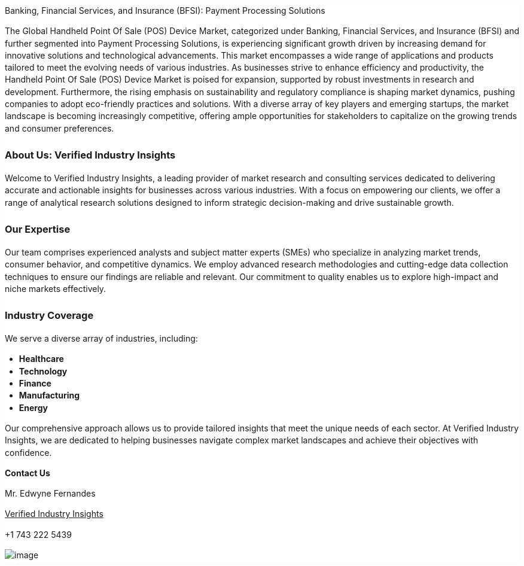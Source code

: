 Banking, Financial Services, and Insurance (BFSI): Payment Processing Solutions </h3><p>The Global Handheld Point Of Sale (POS) Device Market, categorized under Banking, Financial Services, and Insurance (BFSI) and further segmented into Payment Processing Solutions, is experiencing significant growth driven by increasing demand for innovative solutions and technological advancements. This market encompasses a wide range of applications and products tailored to meet the evolving needs of various industries. As businesses strive to enhance efficiency and productivity, the Handheld Point Of Sale (POS) Device Market is poised for expansion, supported by robust investments in research and development. Furthermore, the rising emphasis on sustainability and regulatory compliance is shaping market dynamics, pushing companies to adopt eco-friendly practices and solutions. With a diverse array of key players and emerging startups, the market landscape is becoming increasingly competitive, offering ample opportunities for stakeholders to capitalize on the growing trends and consumer preferences.</p><h3>About Us: Verified Industry Insights</h3><p>Welcome to Verified Industry Insights, a leading provider of market research and consulting services dedicated to delivering accurate and actionable insights for businesses across various industries. With a focus on empowering our clients, we offer a range of analytical research solutions designed to inform strategic decision-making and drive sustainable growth.</p><h3>Our Expertise</h3><p>Our team comprises experienced analysts and subject matter experts (SMEs) who specialize in analyzing market trends, consumer behavior, and competitive dynamics. We employ advanced research methodologies and cutting-edge data collection techniques to ensure our findings are reliable and relevant. Our commitment to quality enables us to explore high-impact and niche markets effectively.</p><h3>Industry Coverage</h3><p>We serve a diverse array of industries, including:</p><ul><li><strong>Healthcare</strong></li><li><strong>Technology</strong></li><li><strong>Finance</strong></li><li><strong>Manufacturing</strong></li><li><strong>Energy</strong></li></ul><p>Our comprehensive approach allows us to provide tailored insights that meet the unique needs of each sector. At Verified Industry Insights, we are dedicated to helping businesses navigate complex market landscapes and achieve their objectives with confidence.</p><p><strong>Contact Us</strong></p><p>Mr. Edwyne Fernandes</p><p><a href="https://www.verifiedindustryinsights.com/">Verified Industry Insights</a></p><p>+1 743 222 5439</p>
![image](https://github.com/user-attachments/assets/0eedeeed-7c43-4c15-958d-b1a85d89c626)
